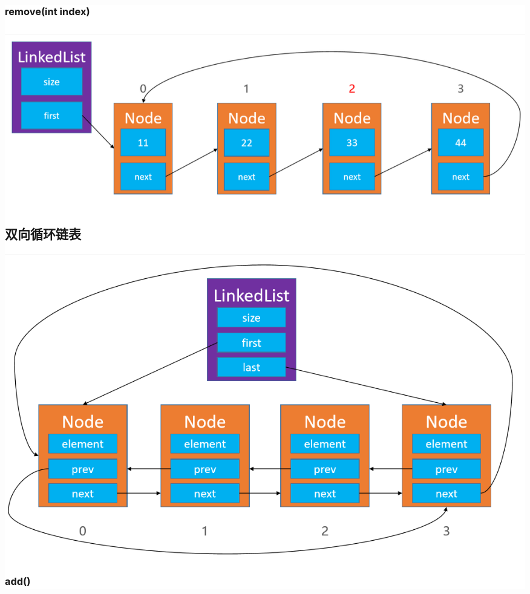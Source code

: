 ###  remove(int index)

![image-20200228190156777](图片.assets/image-20200228190156777.png)



## 双向循环链表

![image-20200228190229441](图片.assets/image-20200228190229441.png)

### add()
